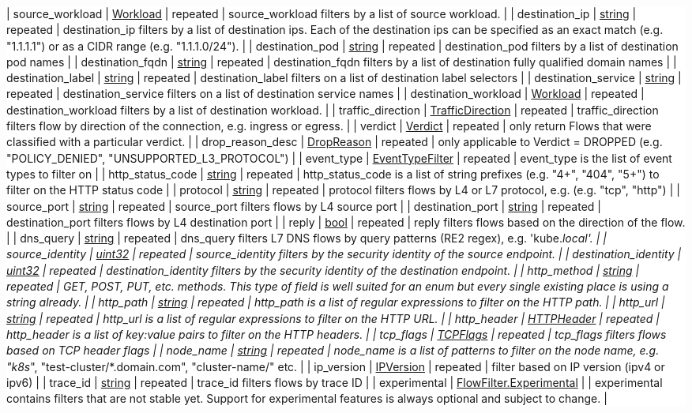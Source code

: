 | source_workload | [Workload](#flow-Workload) | repeated | source_workload filters by a list of source workload. |
| destination_ip | [string](#string) | repeated | destination_ip filters by a list of destination ips. Each of the destination ips can be specified as an exact match (e.g. &#34;1.1.1.1&#34;) or as a CIDR range (e.g. &#34;1.1.1.0/24&#34;). |
| destination_pod | [string](#string) | repeated | destination_pod filters by a list of destination pod names |
| destination_fqdn | [string](#string) | repeated | destination_fqdn filters by a list of destination fully qualified domain names |
| destination_label | [string](#string) | repeated | destination_label filters on a list of destination label selectors |
| destination_service | [string](#string) | repeated | destination_service filters on a list of destination service names |
| destination_workload | [Workload](#flow-Workload) | repeated | destination_workload filters by a list of destination workload. |
| traffic_direction | [TrafficDirection](#flow-TrafficDirection) | repeated | traffic_direction filters flow by direction of the connection, e.g. ingress or egress. |
| verdict | [Verdict](#flow-Verdict) | repeated | only return Flows that were classified with a particular verdict. |
| drop_reason_desc | [DropReason](#flow-DropReason) | repeated | only applicable to Verdict = DROPPED (e.g. &#34;POLICY_DENIED&#34;, &#34;UNSUPPORTED_L3_PROTOCOL&#34;) |
| event_type | [EventTypeFilter](#flow-EventTypeFilter) | repeated | event_type is the list of event types to filter on |
| http_status_code | [string](#string) | repeated | http_status_code is a list of string prefixes (e.g. &#34;4&#43;&#34;, &#34;404&#34;, &#34;5&#43;&#34;) to filter on the HTTP status code |
| protocol | [string](#string) | repeated | protocol filters flows by L4 or L7 protocol, e.g. (e.g. &#34;tcp&#34;, &#34;http&#34;) |
| source_port | [string](#string) | repeated | source_port filters flows by L4 source port |
| destination_port | [string](#string) | repeated | destination_port filters flows by L4 destination port |
| reply | [bool](#bool) | repeated | reply filters flows based on the direction of the flow. |
| dns_query | [string](#string) | repeated | dns_query filters L7 DNS flows by query patterns (RE2 regex), e.g. &#39;kube.*local&#39;. |
| source_identity | [uint32](#uint32) | repeated | source_identity filters by the security identity of the source endpoint. |
| destination_identity | [uint32](#uint32) | repeated | destination_identity filters by the security identity of the destination endpoint. |
| http_method | [string](#string) | repeated | GET, POST, PUT, etc. methods. This type of field is well suited for an enum but every single existing place is using a string already. |
| http_path | [string](#string) | repeated | http_path is a list of regular expressions to filter on the HTTP path. |
| http_url | [string](#string) | repeated | http_url is a list of regular expressions to filter on the HTTP URL. |
| http_header | [HTTPHeader](#flow-HTTPHeader) | repeated | http_header is a list of key:value pairs to filter on the HTTP headers. |
| tcp_flags | [TCPFlags](#flow-TCPFlags) | repeated | tcp_flags filters flows based on TCP header flags |
| node_name | [string](#string) | repeated | node_name is a list of patterns to filter on the node name, e.g. &#34;k8s*&#34;, &#34;test-cluster/*.domain.com&#34;, &#34;cluster-name/&#34; etc. |
| ip_version | [IPVersion](#flow-IPVersion) | repeated | filter based on IP version (ipv4 or ipv6) |
| trace_id | [string](#string) | repeated | trace_id filters flows by trace ID |
| experimental | [FlowFilter.Experimental](#flow-FlowFilter-Experimental) |  | experimental contains filters that are not stable yet. Support for experimental features is always optional and subject to change. |





